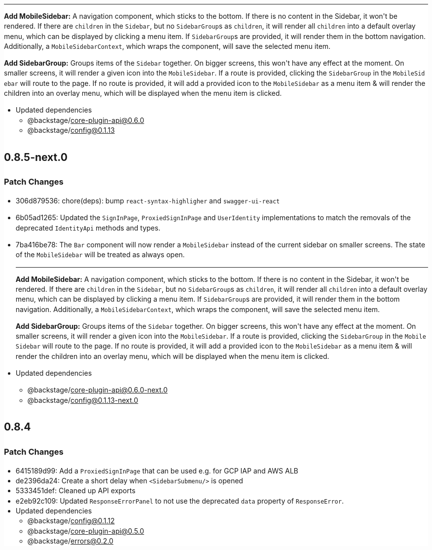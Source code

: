   ***

  **Add MobileSidebar:** A navigation component, which sticks to the bottom. If there is no content in the Sidebar, it won't be rendered. If there are `children` in the `Sidebar`, but no `SidebarGroup`s as `children`, it will render all `children` into a default overlay menu, which can be displayed by clicking a menu item. If `SidebarGroup`s are provided, it will render them in the bottom navigation. Additionally, a `MobileSidebarContext`, which wraps the component, will save the selected menu item.

  **Add SidebarGroup:** Groups items of the `Sidebar` together. On bigger screens, this won't have any effect at the moment. On smaller screens, it will render a given icon into the `MobileSidebar`. If a route is provided, clicking the `SidebarGroup` in the `MobileSidebar` will route to the page. If no route is provided, it will add a provided icon to the `MobileSidebar` as a menu item & will render the children into an overlay menu, which will be displayed when the menu item is clicked.

- Updated dependencies
  - @backstage/core-plugin-api@0.6.0
  - @backstage/config@0.1.13

## 0.8.5-next.0

### Patch Changes

- 306d879536: chore(deps): bump `react-syntax-highligher` and `swagger-ui-react`
- 6b05ad1265: Updated the `SignInPage`, `ProxiedSignInPage` and `UserIdentity` implementations to match the removals of the deprecated `IdentityApi` methods and types.
- 7ba416be78: The `Bar` component will now render a `MobileSidebar` instead of the current sidebar on smaller screens. The state of the `MobileSidebar` will be treated as always open.

  ***

  **Add MobileSidebar:** A navigation component, which sticks to the bottom. If there is no content in the Sidebar, it won't be rendered. If there are `children` in the `Sidebar`, but no `SidebarGroup`s as `children`, it will render all `children` into a default overlay menu, which can be displayed by clicking a menu item. If `SidebarGroup`s are provided, it will render them in the bottom navigation. Additionally, a `MobileSidebarContext`, which wraps the component, will save the selected menu item.

  **Add SidebarGroup:** Groups items of the `Sidebar` together. On bigger screens, this won't have any effect at the moment. On smaller screens, it will render a given icon into the `MobileSidebar`. If a route is provided, clicking the `SidebarGroup` in the `MobileSidebar` will route to the page. If no route is provided, it will add a provided icon to the `MobileSidebar` as a menu item & will render the children into an overlay menu, which will be displayed when the menu item is clicked.

- Updated dependencies
  - @backstage/core-plugin-api@0.6.0-next.0
  - @backstage/config@0.1.13-next.0

## 0.8.4

### Patch Changes

- 6415189d99: Add a `ProxiedSignInPage` that can be used e.g. for GCP IAP and AWS ALB
- de2396da24: Create a short delay when `<SidebarSubmenu/>` is opened
- 5333451def: Cleaned up API exports
- e2eb92c109: Updated `ResponseErrorPanel` to not use the deprecated `data` property of `ResponseError`.
- Updated dependencies
  - @backstage/config@0.1.12
  - @backstage/core-plugin-api@0.5.0
  - @backstage/errors@0.2.0
